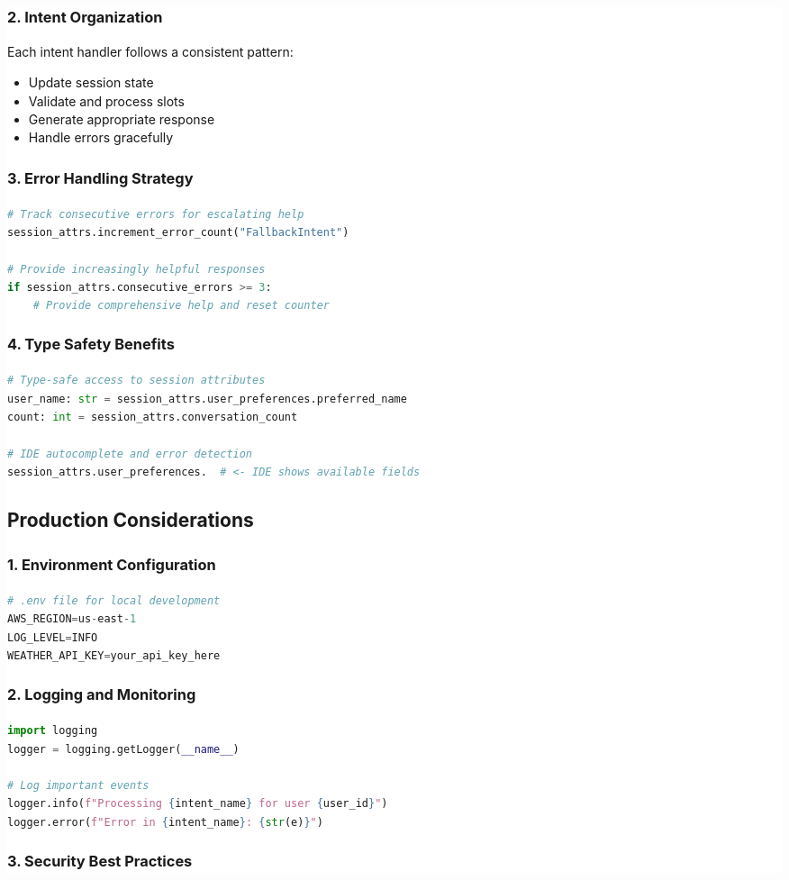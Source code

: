 ### 2. **Intent Organization**

Each intent handler follows a consistent pattern:
- Update session state
- Validate and process slots
- Generate appropriate response
- Handle errors gracefully

### 3. **Error Handling Strategy**

```python
# Track consecutive errors for escalating help
session_attrs.increment_error_count("FallbackIntent")

# Provide increasingly helpful responses
if session_attrs.consecutive_errors >= 3:
    # Provide comprehensive help and reset counter
```

### 4. **Type Safety Benefits**

```python
# Type-safe access to session attributes
user_name: str = session_attrs.user_preferences.preferred_name
count: int = session_attrs.conversation_count

# IDE autocomplete and error detection
session_attrs.user_preferences.  # <- IDE shows available fields
```

## Production Considerations

### 1. **Environment Configuration**

```python
# .env file for local development
AWS_REGION=us-east-1
LOG_LEVEL=INFO
WEATHER_API_KEY=your_api_key_here
```

### 2. **Logging and Monitoring**

```python
import logging
logger = logging.getLogger(__name__)

# Log important events
logger.info(f"Processing {intent_name} for user {user_id}")
logger.error(f"Error in {intent_name}: {str(e)}")
```

### 3. **Security Best Practices**
